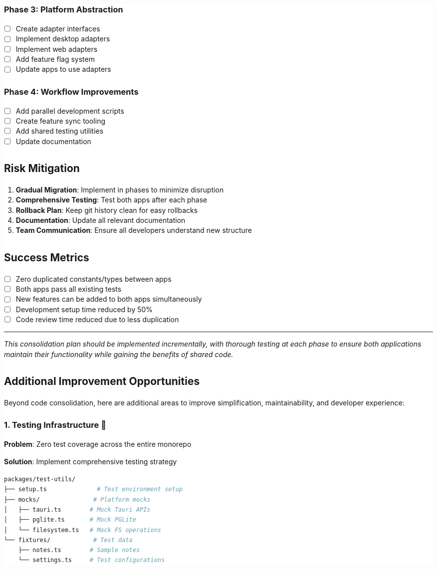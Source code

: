 ### Phase 3: Platform Abstraction
- [ ] Create adapter interfaces
- [ ] Implement desktop adapters
- [ ] Implement web adapters
- [ ] Add feature flag system
- [ ] Update apps to use adapters

### Phase 4: Workflow Improvements
- [ ] Add parallel development scripts
- [ ] Create feature sync tooling
- [ ] Add shared testing utilities
- [ ] Update documentation

## Risk Mitigation

1. **Gradual Migration**: Implement in phases to minimize disruption
2. **Comprehensive Testing**: Test both apps after each phase
3. **Rollback Plan**: Keep git history clean for easy rollbacks
4. **Documentation**: Update all relevant documentation
5. **Team Communication**: Ensure all developers understand new structure

## Success Metrics

- [ ] Zero duplicated constants/types between apps
- [ ] Both apps pass all existing tests
- [ ] New features can be added to both apps simultaneously
- [ ] Development setup time reduced by 50%
- [ ] Code review time reduced due to less duplication

---

*This consolidation plan should be implemented incrementally, with thorough testing at each phase to ensure both applications maintain their functionality while gaining the benefits of shared code.*

## Additional Improvement Opportunities

Beyond code consolidation, here are additional areas to improve simplification, maintainability, and developer experience:

### 1. Testing Infrastructure 🚨

**Problem**: Zero test coverage across the entire monorepo

**Solution**: Implement comprehensive testing strategy
```bash
packages/test-utils/
├── setup.ts              # Test environment setup
├── mocks/               # Platform mocks
│   ├── tauri.ts        # Mock Tauri APIs
│   ├── pglite.ts       # Mock PGLite
│   └── filesystem.ts   # Mock FS operations
└── fixtures/            # Test data
    ├── notes.ts        # Sample notes
    └── settings.ts     # Test configurations
```
